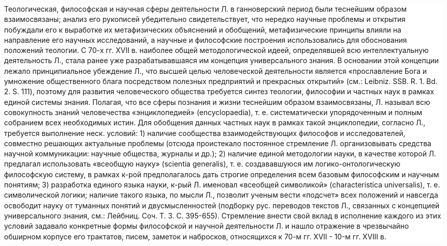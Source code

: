 Теологическая, философская и научная сферы деятельности Л. в ганноверский период были теснейшим образом взаимосвязаны; анализ его рукописей убедительно свидетельствует, что нередко научные проблемы и открытия побуждали его к выработке их метафизических объяснений и обобщений, метафизические принципы влияли на направление его научных исследований, а научные и философские построения использовались для обоснования положений теологии. С 70-х гг. XVII в. наиболее общей методологической идеей, определявшей всю интеллектуальную деятельность Л., стала ранее уже разрабатывавшаяся им концепция универсального знания. В основании этой концепции лежало принципиальное убеждение Л., что высшей целью человеческой деятельности является «прославление Бога и умножение общественного блага посредством полезных предприятий и прекрасных открытий» (см.: Leibniz. SSB. R. 1. Bd. 2. S. 111), поэтому для развития человеческого общества требуется синтез теологии, философии и частных наук в рамках единой системы знания. Полагая, что все сферы познания и жизни теснейшим образом взаимосвязаны, Л. называл всю совокупность знаний человечества «энциклопедией» (encyclopaedia), т. е. систематически упорядоченным и полным собранием всех необходимых истин. Для обобщения данных частных наук в рамках такой энциклопедии, согласно Л., требуется выполнение неск. условий: 1) наличие сообщества взаимодействующих философов и исследователей, совместно решающих актуальные проблемы (отсюда проистекало постоянное стремление Л. организовывать средства научной коммуникации: научные общества, журналы и др.); 2) наличие единой методологии науки, в качестве которой Л. предлагал использовать «всеобщую науку» (scientia generalis), т. е. создававшуюся им логико-онтологическую философскую систему, в рамках к-рой предполагалось дать строгие определения всем базовым философским и научным понятиям; 3) разработка единого языка науки, к-рый Л. именовал «всеобщей символикой» (characteristica universalis), т. е. символической логики; наличие такого языка, по мысли Л., позволит ученым вести «подсчет» всех положений и навсегда освободит науку от туманных понятий и двусмысленностей (подборку рус. переводов текстов Л., связанных с концепцией универсального знания, см.: Лейбниц. Соч. Т. 3. С. 395-655). Стремление внести свой вклад в исполнение каждого из этих условий задавало конкретные формы философской и научной деятельности Л. и нашло отражение в чрезвычайно обширном корпусе его трактатов, писем, заметок и набросков, относящихся к 70-м гг. XVII - 10-м гг. XVIII в.

